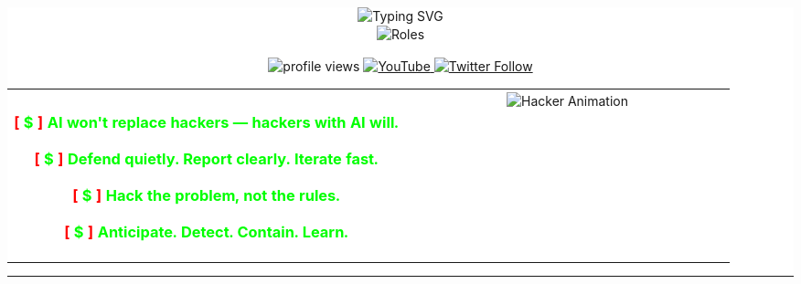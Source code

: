


<div align="center">
  <img src="https://readme-typing-svg.demolab.com?font=Fira+Code&weight=700&size=30&duration=3000&pause=1000&color=00FF00&background=000000&center=true&vCenter=true&width=1000&height=100&lines=01000001+01101101+01110010+01100101+01110011+01101000+00100001;$+ACCESSING+SECURE+SERVER+.+.+.;$+TERMINAL+CONNECTED+.+.+.;$+IDENTITY+VERIFIED:+AMRESH;$+WELCOME+TO+AI+x+CYBERSECURITY+LAB;$+INITIALIZING+SECURE+SESSION+.+.+." alt="Typing SVG" />
</div>

<div align="center">
  <img src="https://readme-typing-svg.herokuapp.com?font=Matrix+Code+NFI&weight=700&size=32&duration=2000&pause=900&color=00FF00&center=true&vCenter=true&width=820&height=70&lines=AI+SECURITY+RESEARCHER;LLM+SAFETY+EXPLORER;AI+PENTEST+LEARNER;CTF+PLAYER;CYBERSECURITY+STUDENT" alt="Roles" />
</div>


<p align="center">
  
  <img src="https://komarev.com/ghpvc/?username=YOUR_GITHUB_USERNAME&label=Profile%20views&color=00ff00&style=flat-square&logo=ghost" alt="profile views" />
  <a href="https://www.youtube.com/@cybertechajju">
    <img src="https://img.shields.io/youtube/channel/subscribers/UCiKcQN5fu7Cl9zNnk84yNhA?style=flat-square&logo=youtube&label=YouTube&color=FF0000" alt="YouTube"/>
  </a>
  <a href="https://twitter.com/Ajjukumar3856">
    <img src="https://img.shields.io/twitter/follow/Ajjukumar3856?logo=twitter&style=flat-square&color=00ff00" alt="Twitter Follow" />
  </a>
</p>


<div align="center">
  <table border="0" align="center" width="100%">
    <tr border="0">
      <td width="55%" align="center">
        <div align="center">
          <h3>
            <p><span style="color: #ff0000;">[</span> <span style="color: #00ff00;">$</span> <span style="color: #ff0000;">]</span> <span style="color: #00ff00;">AI won't replace hackers — hackers with AI will.</span></p>
            <p><span style="color: #ff0000;">[</span> <span style="color: #00ff00;">$</span> <span style="color: #ff0000;">]</span> <span style="color: #00ff00;">Defend quietly. Report clearly. Iterate fast.</span></p>
            <p><span style="color: #ff0000;">[</span> <span style="color: #00ff00;">$</span> <span style="color: #ff0000;">]</span> <span style="color: #00ff00;">Hack the problem, not the rules.</span></p>
            <p><span style="color: #ff0000;">[</span> <span style="color: #00ff00;">$</span> <span style="color: #ff0000;">]</span> <span style="color: #00ff00;">Anticipate. Detect. Contain. Learn.</span></p>
          </h3>
        </div>
      </td>
      <td width="45%" align="center">
        <img align="center" width="250" src="https://media.giphy.com/media/v1.Y2lkPTc5MGI3NjExcnk1eXgwZTNwcnAwYjlvaXpzM3hvZnExbnJuYjFsMXYxZnlmam95NiZlcD12MV9pbnRlcm5hbF9naWZfYnlfaWQmY3Q9Zw/kPVTbiTORIopy/giphy.gif" alt="Hacker Animation"/>
      </td>
    </tr>
  </table>
</div>

<hr/>
